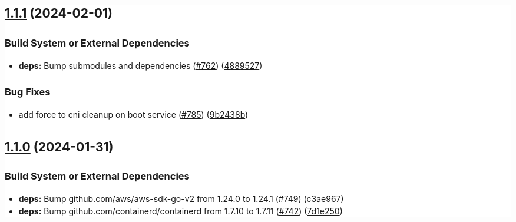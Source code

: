 ## [1.1.1](https://github.com/runfinch/finch/compare/v1.1.0...v1.1.1) (2024-02-01)


### Build System or External Dependencies

* **deps:** Bump submodules and dependencies ([#762](https://github.com/runfinch/finch/issues/762)) ([4889527](https://github.com/runfinch/finch/commit/4889527dae6494509fce0b3fefc4ac890d113f11))


### Bug Fixes

* add force to cni cleanup on boot service ([#785](https://github.com/runfinch/finch/issues/785)) ([9b2438b](https://github.com/runfinch/finch/commit/9b2438b5827706b134bb791a78643af37854b377))

## [1.1.0](https://github.com/runfinch/finch/compare/v1.0.1...v1.1.0) (2024-01-31)


### Build System or External Dependencies

* **deps:** Bump github.com/aws/aws-sdk-go-v2 from 1.24.0 to 1.24.1 ([#749](https://github.com/runfinch/finch/issues/749)) ([c3ae967](https://github.com/runfinch/finch/commit/c3ae96794165b4ea696bb94856d40ff91767ed1b))
* **deps:** Bump github.com/containerd/containerd from 1.7.10 to 1.7.11 ([#742](https://github.com/runfinch/finch/issues/742)) ([7d1e250](https://github.com/runfinch/finch/commit/7d1e25068a503a8b4ea7dd3f349ff4020168a6fb))
